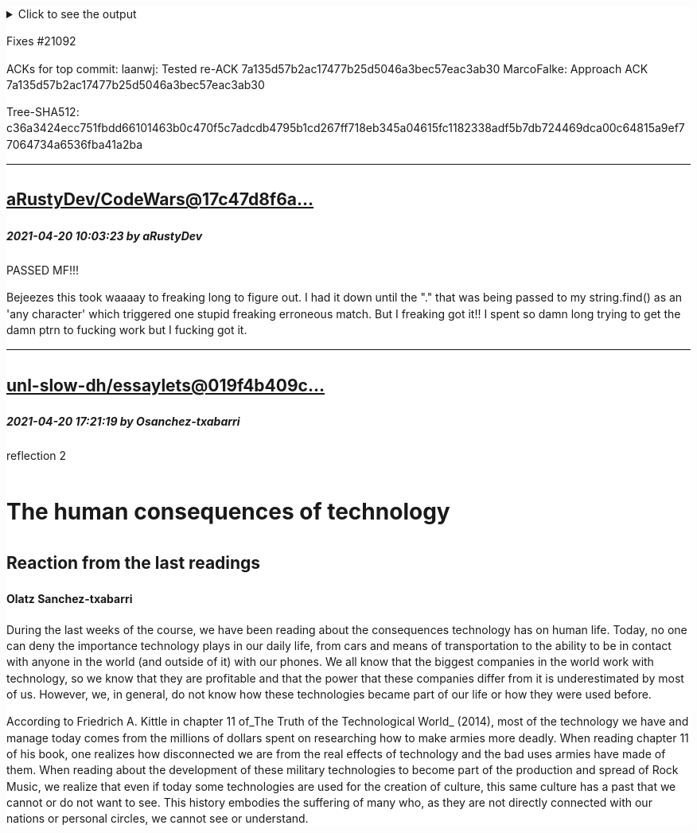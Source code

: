   <details><summary>Click to see the output</summary></details>

  Fixes #21092

ACKs for top commit:
  laanwj:
    Tested re-ACK 7a135d57b2ac17477b25d5046a3bec57eac3ab30
  MarcoFalke:
    Approach ACK 7a135d57b2ac17477b25d5046a3bec57eac3ab30

Tree-SHA512: c36a3424ecc751fbdd66101463b0c470f5c7adcdb4795b1cd267ff718eb345a04615fc1182338adf5b7db724469dca00c64815a9ef77064734a6536fba41a2ba

---
## [aRustyDev/CodeWars@17c47d8f6a...](https://github.com/aRustyDev/CodeWars/commit/17c47d8f6a37ab3ece3b7a0421a6f7990591ce23)
##### 2021-04-20 10:03:23 by aRustyDev

PASSED MF!!!

Bejeezes this took waaaay to freaking long to figure out. 
I had it down until the "." that was being passed to my string.find() as an 'any character' which triggered one stupid freaking erroneous match. 
But I freaking got it!!
I spent so damn long trying to get the damn ptrn to fucking work but I fucking got it.

---
## [unl-slow-dh/essaylets@019f4b409c...](https://github.com/unl-slow-dh/essaylets/commit/019f4b409c4aa9ef4f615cb88b9d80a5a8779408)
##### 2021-04-20 17:21:19 by Osanchez-txabarri

reflection 2

# The human consequences of technology
## Reaction from the last readings
#### Olatz Sanchez-txabarri

During the last weeks of the course, we have been reading about the consequences technology has on human life. Today, no one can deny the importance technology plays in our daily life, from cars and means of transportation to the ability to be in contact with anyone in the world (and outside of it) with our phones. We all know that the biggest companies in the world work with technology, so we know that they are profitable and that the power that these companies differ from it is underestimated by most of us. However, we, in general, do not know how these technologies became part of our life or how they were used before.

According to Friedrich A. Kittle in chapter 11 of_The Truth of the Technological World_ (2014), most of the technology we have and manage today comes from the millions of dollars spent on researching how to make armies more deadly. When reading chapter 11 of his book, one realizes how disconnected we are from the real effects of technology and the bad uses armies have made of them. When reading about the development of these military technologies to become part of the production and spread of Rock Music, we realize that even if today some technologies are used for the creation of culture, this same culture has a past that we cannot or do not want to see. This history embodies the suffering of many who, as they are not directly connected with our nations or personal circles, we cannot see or understand.
